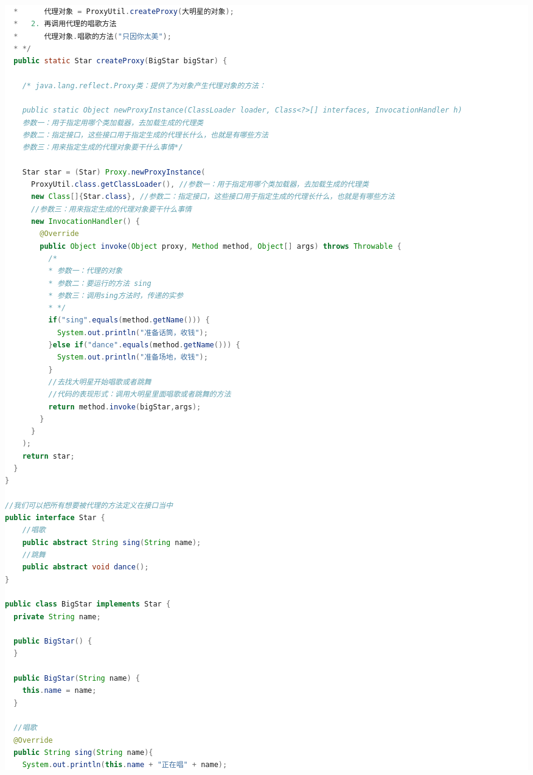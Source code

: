```java
  *      代理对象 = ProxyUtil.createProxy(大明星的对象);
  *   2. 再调用代理的唱歌方法
  *      代理对象.唱歌的方法("只因你太美");
  * */
  public static Star createProxy(BigStar bigStar) {

    /* java.lang.reflect.Proxy类：提供了为对象产生代理对象的方法：

    public static Object newProxyInstance(ClassLoader loader, Class<?>[] interfaces, InvocationHandler h)
    参数一：用于指定用哪个类加载器，去加载生成的代理类
    参数二：指定接口，这些接口用于指定生成的代理长什么，也就是有哪些方法
    参数三：用来指定生成的代理对象要干什么事情*/

    Star star = (Star) Proxy.newProxyInstance(
      ProxyUtil.class.getClassLoader(), //参数一：用于指定用哪个类加载器，去加载生成的代理类
      new Class[]{Star.class}, //参数二：指定接口，这些接口用于指定生成的代理长什么，也就是有哪些方法
      //参数三：用来指定生成的代理对象要干什么事情
      new InvocationHandler() {
        @Override
        public Object invoke(Object proxy, Method method, Object[] args) throws Throwable {
          /*
          * 参数一：代理的对象
          * 参数二：要运行的方法 sing
          * 参数三：调用sing方法时，传递的实参
          * */
          if("sing".equals(method.getName())) {
            System.out.println("准备话筒，收钱");
          }else if("dance".equals(method.getName())) {
            System.out.println("准备场地，收钱");
          }
          //去找大明星开始唱歌或者跳舞
          //代码的表现形式：调用大明星里面唱歌或者跳舞的方法
          return method.invoke(bigStar,args);
        }
      }
    );
    return star;
  }
}

//我们可以把所有想要被代理的方法定义在接口当中
public interface Star {
    //唱歌
    public abstract String sing(String name);
    //跳舞
    public abstract void dance();
}

public class BigStar implements Star {
  private String name;

  public BigStar() {
  }

  public BigStar(String name) {
    this.name = name;
  }

  //唱歌
  @Override
  public String sing(String name){
    System.out.println(this.name + "正在唱" + name);
```